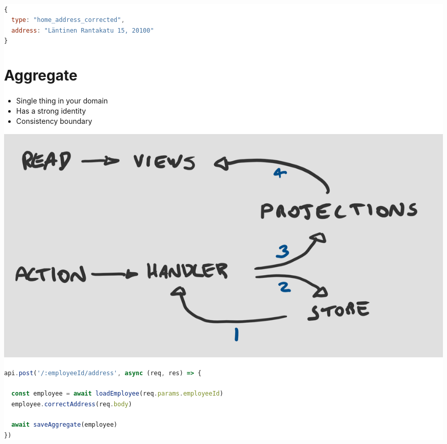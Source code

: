 
```js
{
  type: "home_address_corrected",
  address: "Läntinen Rantakatu 15, 20100"
}
```




# Aggregate

- Single thing in your domain
- Has a strong identity
- Consistency boundary



![Process](content/es/img/process.png)



```js
api.post('/:employeeId/address', async (req, res) => {

  const employee = await loadEmployee(req.params.employeeId)
  employee.correctAddress(req.body)

  await saveAggregate(employee)
})
```

